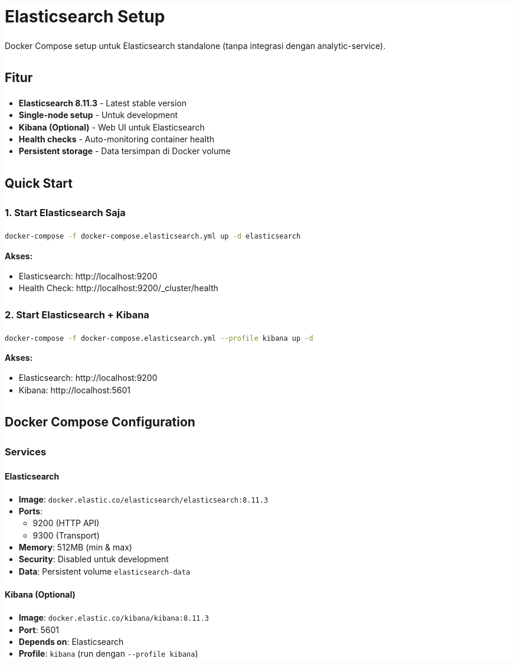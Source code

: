 # Elasticsearch Setup

Docker Compose setup untuk Elasticsearch standalone (tanpa integrasi dengan analytic-service).

## Fitur

- **Elasticsearch 8.11.3** - Latest stable version
- **Single-node setup** - Untuk development
- **Kibana (Optional)** - Web UI untuk Elasticsearch
- **Health checks** - Auto-monitoring container health
- **Persistent storage** - Data tersimpan di Docker volume

## Quick Start

### 1. Start Elasticsearch Saja

```bash
docker-compose -f docker-compose.elasticsearch.yml up -d elasticsearch
```

**Akses:**
- Elasticsearch: http://localhost:9200
- Health Check: http://localhost:9200/_cluster/health

### 2. Start Elasticsearch + Kibana

```bash
docker-compose -f docker-compose.elasticsearch.yml --profile kibana up -d
```

**Akses:**
- Elasticsearch: http://localhost:9200
- Kibana: http://localhost:5601

## Docker Compose Configuration

### Services

#### Elasticsearch
- **Image**: `docker.elastic.co/elasticsearch/elasticsearch:8.11.3`
- **Ports**:
  - 9200 (HTTP API)
  - 9300 (Transport)
- **Memory**: 512MB (min & max)
- **Security**: Disabled untuk development
- **Data**: Persistent volume `elasticsearch-data`

#### Kibana (Optional)
- **Image**: `docker.elastic.co/kibana/kibana:8.11.3`
- **Port**: 5601
- **Depends on**: Elasticsearch
- **Profile**: `kibana` (run dengan `--profile kibana`)
